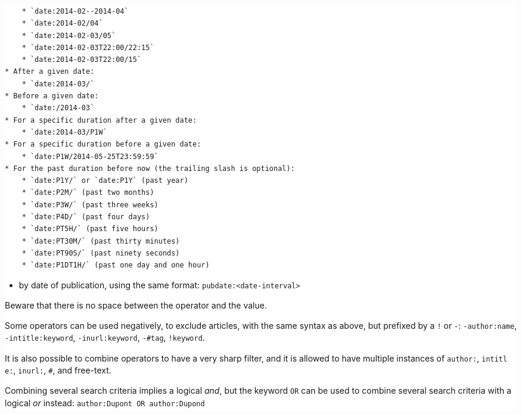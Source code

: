 		* `date:2014-02--2014-04`
		* `date:2014-02/04`
		* `date:2014-02-03/05`
		* `date:2014-02-03T22:00/22:15`
		* `date:2014-02-03T22:00/15`
	* After a given date:
		* `date:2014-03/`
	* Before a given date:
		* `date:/2014-03`
	* For a specific duration after a given date:
		* `date:2014-03/P1W`
	* For a specific duration before a given date:
		* `date:P1W/2014-05-25T23:59:59`
	* For the past duration before now (the trailing slash is optional):
		* `date:P1Y/` or `date:P1Y` (past year)
		* `date:P2M/` (past two months)
		* `date:P3W/` (past three weeks)
		* `date:P4D/` (past four days)
		* `date:PT5H/` (past five hours)
		* `date:PT30M/` (past thirty minutes)
		* `date:PT90S/` (past ninety seconds)
		* `date:P1DT1H/` (past one day and one hour)
* by date of publication, using the same format: `pubdate:<date-interval>`

Beware that there is no space between the operator and the value.

Some operators can be used negatively, to exclude articles, with the same syntax as above, but prefixed by a `!` or `-`:
`-author:name`, `-intitle:keyword`, `-inurl:keyword`, `-#tag`, `!keyword`.

It is also possible to combine operators to have a very sharp filter, and it is allowed to have multiple instances of `author:`, `intitle:`, `inurl:`, `#`, and free-text.

Combining several search criteria implies a logical *and*, but the keyword ` OR ` can be used to combine several search criteria with a logical *or* instead:
`author:Dupont OR author:Dupond`
